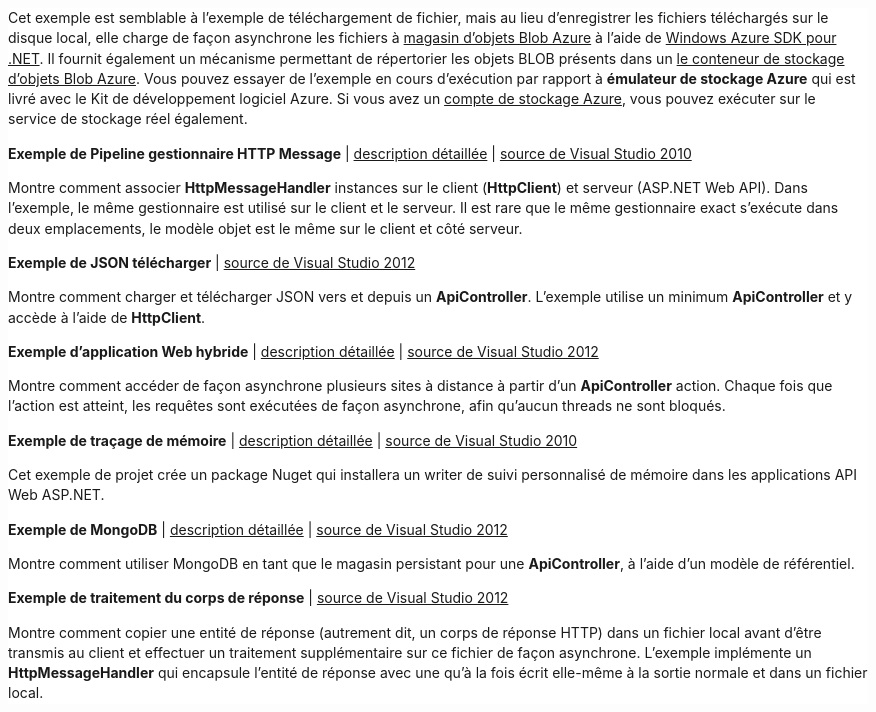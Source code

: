 Cet exemple est semblable à l’exemple de téléchargement de fichier, mais au lieu d’enregistrer les fichiers téléchargés sur le disque local, elle charge de façon asynchrone les fichiers à [magasin d’objets Blob Azure](https://docs.microsoft.com/azure/storage/blobs/storage-dotnet-how-to-use-blobs) à l’aide de [Windows Azure SDK pour .NET](https://www.windowsazure.com/en-us/develop/net/). Il fournit également un mécanisme permettant de répertorier les objets BLOB présents dans un [le conteneur de stockage d’objets Blob Azure](https://docs.microsoft.com/azure/storage/blobs/storage-dotnet-how-to-use-blobs). Vous pouvez essayer de l’exemple en cours d’exécution par rapport à **émulateur de stockage Azure** qui est livré avec le Kit de développement logiciel Azure. Si vous avez un [compte de stockage Azure](https://docs.microsoft.com/azure/storage/blobs/storage-dotnet-how-to-use-blobs), vous pouvez exécuter sur le service de stockage réel également.

**Exemple de Pipeline gestionnaire HTTP Message** | [description détaillée](https://blogs.msdn.com/b/henrikn/archive/2012/08/07/httpclient-httpclienthandler-and-httpwebrequesthandler.aspx) | [source de Visual Studio 2010](http://aspnet.codeplex.com/SourceControl/changeset/view/15dfe7e0759f#Samples%2fNet4%2fCS%2fWebApi%2fHttpMessageHandlerPipelineSample%2fReadMe.txt)

Montre comment associer **HttpMessageHandler** instances sur le client (**HttpClient**) et serveur (ASP.NET Web API). Dans l’exemple, le même gestionnaire est utilisé sur le client et le serveur. Il est rare que le même gestionnaire exact s’exécute dans deux emplacements, le modèle objet est le même sur le client et côté serveur.

**Exemple de JSON télécharger** | [source de Visual Studio 2012](http://aspnet.codeplex.com/SourceControl/changeset/view/15dfe7e0759f#Samples%2fNet45%2fCS%2fWebApi%2fJsonUploadSample%2fReadMe.txt)

Montre comment charger et télécharger JSON vers et depuis un **ApiController**. L’exemple utilise un minimum **ApiController** et y accède à l’aide de **HttpClient**.

**Exemple d’application Web hybride** | [description détaillée](https://blogs.msdn.com/b/henrikn/archive/2012/03/03/async-mashups-using-asp-net-web-api.aspx) | [source de Visual Studio 2012](http://aspnet.codeplex.com/SourceControl/changeset/view/15dfe7e0759f#Samples%2fNet45%2fCS%2fWebApi%2fMashupSample%2fReadMe.txt)

Montre comment accéder de façon asynchrone plusieurs sites à distance à partir d’un **ApiController** action. Chaque fois que l’action est atteint, les requêtes sont exécutées de façon asynchrone, afin qu’aucun threads ne sont bloqués.

**Exemple de traçage de mémoire** | [description détaillée](https://blogs.msdn.com/b/roncain/archive/2012/04/12/tracing-in-asp-net-web-api.aspx) | [source de Visual Studio 2010](http://aspnet.codeplex.com/SourceControl/changeset/view/15dfe7e0759f#Samples%2fNet4%2fCS%2fWebApi%2fMemoryTracingSample%2fReadMe.txt)

Cet exemple de projet crée un package Nuget qui installera un writer de suivi personnalisé de mémoire dans les applications API Web ASP.NET.

**Exemple de MongoDB** | [description détaillée](https://blogs.msdn.com/b/henrikn/archive/2012/02/19/using-web-api-with-mongodb.aspx) | [source de Visual Studio 2012](http://aspnet.codeplex.com/SourceControl/changeset/view/15dfe7e0759f#Samples%2fNet45%2fCS%2fWebApi%2fMongoSample%2fReadMe.txt)

Montre comment utiliser MongoDB en tant que le magasin persistant pour une **ApiController**, à l’aide d’un modèle de référentiel.

**Exemple de traitement du corps de réponse** | [source de Visual Studio 2012](http://aspnet.codeplex.com/SourceControl/changeset/view/15dfe7e0759f#Samples%2fNet45%2fCS%2fWebApi%2fResponseEntityProcessorSample%2fReadMe.txt)

Montre comment copier une entité de réponse (autrement dit, un corps de réponse HTTP) dans un fichier local avant d’être transmis au client et effectuer un traitement supplémentaire sur ce fichier de façon asynchrone. L’exemple implémente un **HttpMessageHandler** qui encapsule l’entité de réponse avec une qu’à la fois écrit elle-même à la sortie normale et dans un fichier local.
